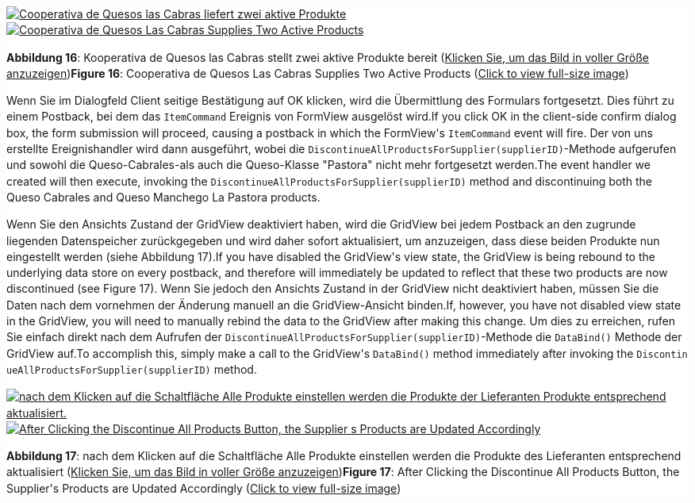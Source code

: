 <span data-ttu-id="ef7fd-237">[![Cooperativa de Quesos las Cabras liefert zwei aktive Produkte](adding-and-responding-to-buttons-to-a-gridview-cs/_static/image43.png)](adding-and-responding-to-buttons-to-a-gridview-cs/_static/image42.png)</span><span class="sxs-lookup"><span data-stu-id="ef7fd-237">[![Cooperativa de Quesos Las Cabras Supplies Two Active Products](adding-and-responding-to-buttons-to-a-gridview-cs/_static/image43.png)](adding-and-responding-to-buttons-to-a-gridview-cs/_static/image42.png)</span></span>

<span data-ttu-id="ef7fd-238">**Abbildung 16**: Kooperativa de Quesos las Cabras stellt zwei aktive Produkte bereit ([Klicken Sie, um das Bild in voller Größe anzuzeigen](adding-and-responding-to-buttons-to-a-gridview-cs/_static/image44.png))</span><span class="sxs-lookup"><span data-stu-id="ef7fd-238">**Figure 16**: Cooperativa de Quesos Las Cabras Supplies Two Active Products ([Click to view full-size image](adding-and-responding-to-buttons-to-a-gridview-cs/_static/image44.png))</span></span>

<span data-ttu-id="ef7fd-239">Wenn Sie im Dialogfeld Client seitige Bestätigung auf OK klicken, wird die Übermittlung des Formulars fortgesetzt. Dies führt zu einem Postback, bei dem das `ItemCommand` Ereignis von FormView ausgelöst wird.</span><span class="sxs-lookup"><span data-stu-id="ef7fd-239">If you click OK in the client-side confirm dialog box, the form submission will proceed, causing a postback in which the FormView's `ItemCommand` event will fire.</span></span> <span data-ttu-id="ef7fd-240">Der von uns erstellte Ereignishandler wird dann ausgeführt, wobei die `DiscontinueAllProductsForSupplier(supplierID)`-Methode aufgerufen und sowohl die Queso-Cabrales-als auch die Queso-Klasse "Pastora" nicht mehr fortgesetzt werden.</span><span class="sxs-lookup"><span data-stu-id="ef7fd-240">The event handler we created will then execute, invoking the `DiscontinueAllProductsForSupplier(supplierID)` method and discontinuing both the Queso Cabrales and Queso Manchego La Pastora products.</span></span>

<span data-ttu-id="ef7fd-241">Wenn Sie den Ansichts Zustand der GridView deaktiviert haben, wird die GridView bei jedem Postback an den zugrunde liegenden Datenspeicher zurückgegeben und wird daher sofort aktualisiert, um anzuzeigen, dass diese beiden Produkte nun eingestellt werden (siehe Abbildung 17).</span><span class="sxs-lookup"><span data-stu-id="ef7fd-241">If you have disabled the GridView's view state, the GridView is being rebound to the underlying data store on every postback, and therefore will immediately be updated to reflect that these two products are now discontinued (see Figure 17).</span></span> <span data-ttu-id="ef7fd-242">Wenn Sie jedoch den Ansichts Zustand in der GridView nicht deaktiviert haben, müssen Sie die Daten nach dem vornehmen der Änderung manuell an die GridView-Ansicht binden.</span><span class="sxs-lookup"><span data-stu-id="ef7fd-242">If, however, you have not disabled view state in the GridView, you will need to manually rebind the data to the GridView after making this change.</span></span> <span data-ttu-id="ef7fd-243">Um dies zu erreichen, rufen Sie einfach direkt nach dem Aufrufen der `DiscontinueAllProductsForSupplier(supplierID)`-Methode die `DataBind()` Methode der GridView auf.</span><span class="sxs-lookup"><span data-stu-id="ef7fd-243">To accomplish this, simply make a call to the GridView's `DataBind()` method immediately after invoking the `DiscontinueAllProductsForSupplier(supplierID)` method.</span></span>

<span data-ttu-id="ef7fd-244">[![nach dem Klicken auf die Schaltfläche Alle Produkte einstellen werden die Produkte der Lieferanten Produkte entsprechend aktualisiert.](adding-and-responding-to-buttons-to-a-gridview-cs/_static/image46.png)](adding-and-responding-to-buttons-to-a-gridview-cs/_static/image45.png)</span><span class="sxs-lookup"><span data-stu-id="ef7fd-244">[![After Clicking the Discontinue All Products Button, the Supplier s Products are Updated Accordingly](adding-and-responding-to-buttons-to-a-gridview-cs/_static/image46.png)](adding-and-responding-to-buttons-to-a-gridview-cs/_static/image45.png)</span></span>

<span data-ttu-id="ef7fd-245">**Abbildung 17**: nach dem Klicken auf die Schaltfläche Alle Produkte einstellen werden die Produkte des Lieferanten entsprechend aktualisiert ([Klicken Sie, um das Bild in voller Größe anzuzeigen](adding-and-responding-to-buttons-to-a-gridview-cs/_static/image47.png))</span><span class="sxs-lookup"><span data-stu-id="ef7fd-245">**Figure 17**: After Clicking the Discontinue All Products Button, the Supplier's Products are Updated Accordingly ([Click to view full-size image](adding-and-responding-to-buttons-to-a-gridview-cs/_static/image47.png))</span></span>
